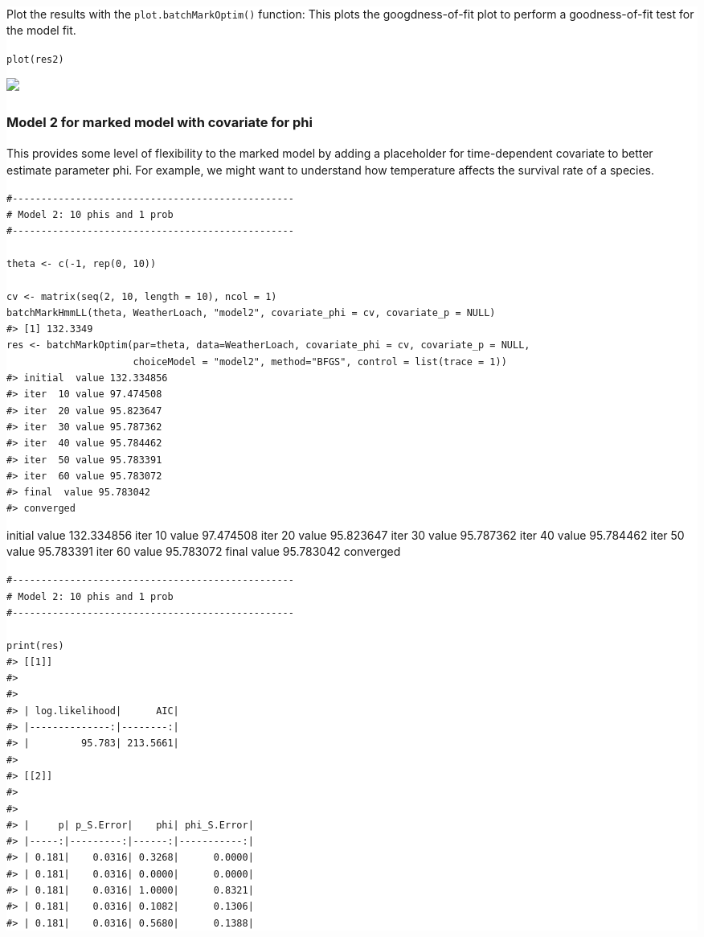 Plot the results with the `plot.batchMarkOptim()` function: This plots
the googdness-of-fit plot to perform a goodness-of-fit test for the
model fit.


    plot(res2)

![](README_files/figure-markdown_strict/unnamed-chunk-7-1.png)

### Model 2 for marked model with covariate for phi

This provides some level of flexibility to the marked model by adding a
placeholder for time-dependent covariate to better estimate parameter
phi. For example, we might want to understand how temperature affects
the survival rate of a species.


    #-------------------------------------------------
    # Model 2: 10 phis and 1 prob
    #-------------------------------------------------

    theta <- c(-1, rep(0, 10))

    cv <- matrix(seq(2, 10, length = 10), ncol = 1)
    batchMarkHmmLL(theta, WeatherLoach, "model2", covariate_phi = cv, covariate_p = NULL)
    #> [1] 132.3349
    res <- batchMarkOptim(par=theta, data=WeatherLoach, covariate_phi = cv, covariate_p = NULL, 
                          choiceModel = "model2", method="BFGS", control = list(trace = 1))
    #> initial  value 132.334856 
    #> iter  10 value 97.474508
    #> iter  20 value 95.823647
    #> iter  30 value 95.787362
    #> iter  40 value 95.784462
    #> iter  50 value 95.783391
    #> iter  60 value 95.783072
    #> final  value 95.783042 
    #> converged

initial value 132.334856 iter 10 value 97.474508 iter 20 value 95.823647
iter 30 value 95.787362 iter 40 value 95.784462 iter 50 value 95.783391
iter 60 value 95.783072 final value 95.783042 converged


    #-------------------------------------------------
    # Model 2: 10 phis and 1 prob
    #-------------------------------------------------

    print(res)
    #> [[1]]
    #> 
    #> 
    #> | log.likelihood|      AIC|
    #> |--------------:|--------:|
    #> |         95.783| 213.5661|
    #> 
    #> [[2]]
    #> 
    #> 
    #> |     p| p_S.Error|    phi| phi_S.Error|
    #> |-----:|---------:|------:|-----------:|
    #> | 0.181|    0.0316| 0.3268|      0.0000|
    #> | 0.181|    0.0316| 0.0000|      0.0000|
    #> | 0.181|    0.0316| 1.0000|      0.8321|
    #> | 0.181|    0.0316| 0.1082|      0.1306|
    #> | 0.181|    0.0316| 0.5680|      0.1388|